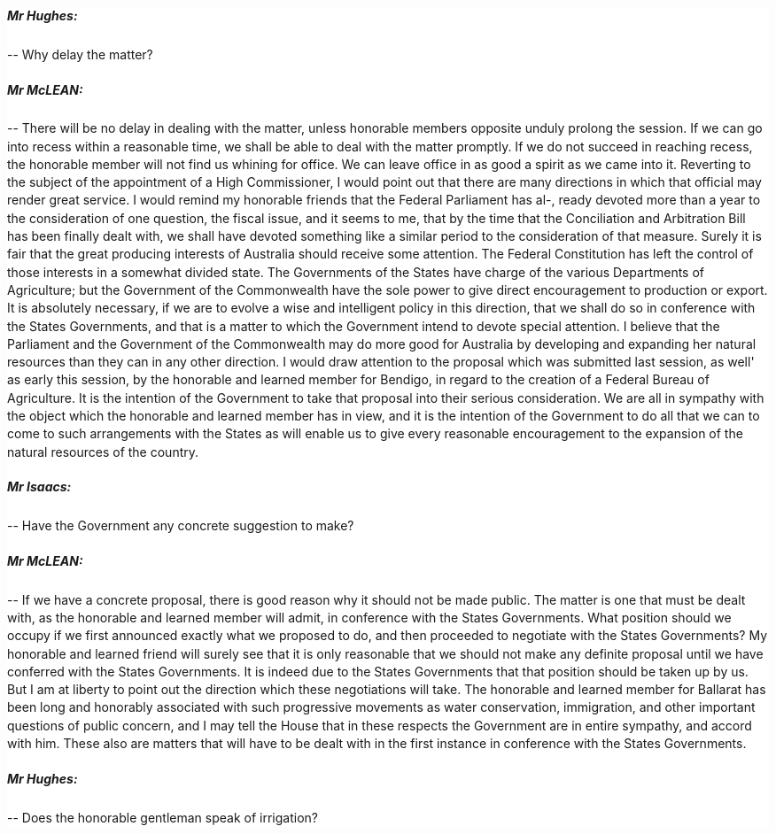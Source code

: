 ##### Mr Hughes:

-- Why delay the matter? 

##### Mr McLEAN:

-- There will be no delay in dealing with the matter, unless honorable members opposite unduly prolong the session. If we can go into recess within a reasonable time, we shall be able to deal with the matter promptly. If we do not succeed in reaching recess, the honorable member will not find us whining for office. We can leave office in as good a spirit as we came into it. Reverting to the subject of the appointment of a High Commissioner, I would point out that there are many directions in which that official may render great service. I would remind my honorable friends that the Federal Parliament has al-, ready devoted more than a year to the consideration of one question, the fiscal issue, and it seems to me, that by the time that the Conciliation and Arbitration Bill has been finally dealt with, we shall have devoted something like a similar period to the consideration of that measure. Surely it is fair that the great producing interests of Australia should receive some attention. The Federal Constitution has left the control of those interests in a somewhat divided state. The Governments of the States have charge of the various Departments of Agriculture; but the Government of the Commonwealth have the sole power to give direct encouragement to production or export. It is absolutely necessary, if we are to evolve a wise and intelligent policy in this direction, that we shall do so in conference with the States Governments, and that is a matter to which the Government intend to devote special attention. I believe that the Parliament and the Government of the Commonwealth may do more good for Australia by developing and expanding her natural resources than they can in any other direction. I would draw attention to the proposal which was submitted last session, as well' as early this session, by the honorable and learned member for Bendigo, in regard to the creation of a Federal Bureau of Agriculture. It is the intention of the Government to take that proposal into their serious consideration. We are all in sympathy with the object which the honorable and learned member has in view, and it is the intention of the Government to do all that we can to come to such arrangements with the States as will enable us to give every reasonable encouragement to the expansion of the natural resources of the country. 

##### Mr Isaacs:

-- Have the Government any concrete suggestion to make? 

##### Mr McLEAN:

-- If we have a concrete proposal, there is good reason why it should not be made public. The matter is one that must be dealt with, as the honorable and learned member will admit, in conference with the States Governments. What position should we occupy if we first announced exactly what we proposed to do, and then proceeded to negotiate with the States Governments? My honorable and learned friend will surely see that it is only reasonable that we should not make any definite proposal until we have conferred with the States Governments. It is indeed due to the States Governments that that position should be taken up by us. But I am at liberty to point out the direction which these negotiations will take. The honorable and learned member for Ballarat has been long and honorably associated with such progressive movements as water conservation, immigration, and other important questions of public concern, and I may tell the House that in these respects the Government are in entire sympathy, and accord with him. These also are matters that will have to be dealt with in the first instance in conference with the States Governments. 

##### Mr Hughes:

-- Does the honorable gentleman speak of irrigation? 
